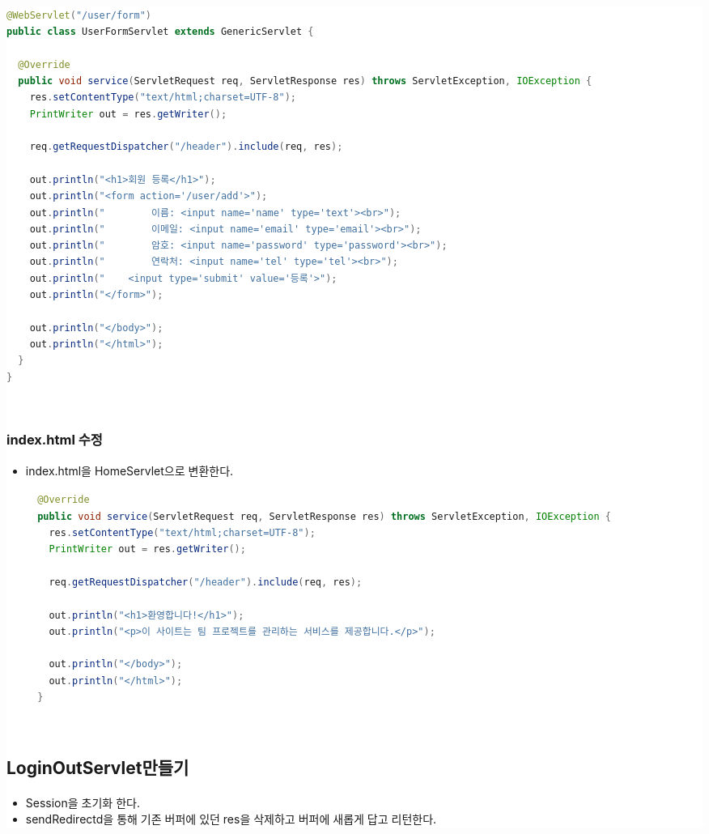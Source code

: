   ```java
  @WebServlet("/user/form")
  public class UserFormServlet extends GenericServlet {
  
    @Override
    public void service(ServletRequest req, ServletResponse res) throws ServletException, IOException {
      res.setContentType("text/html;charset=UTF-8");
      PrintWriter out = res.getWriter();
  
      req.getRequestDispatcher("/header").include(req, res);
  
      out.println("<h1>회원 등록</h1>");
      out.println("<form action='/user/add'>");
      out.println("        이름: <input name='name' type='text'><br>");
      out.println("        이메일: <input name='email' type='email'><br>");
      out.println("        암호: <input name='password' type='password'><br>");
      out.println("        연락처: <input name='tel' type='tel'><br>");
      out.println("    <input type='submit' value='등록'>");
      out.println("</form>");
  
      out.println("</body>");
      out.println("</html>");
    }
  }
  ```
<br>

### index.html 수정
- index.html을 HomeServlet으로 변환한다. 

  ```java
    @Override
    public void service(ServletRequest req, ServletResponse res) throws ServletException, IOException {
      res.setContentType("text/html;charset=UTF-8");
      PrintWriter out = res.getWriter();
  
      req.getRequestDispatcher("/header").include(req, res);
  
      out.println("<h1>환영합니다!</h1>");
      out.println("<p>이 사이트는 팀 프로젝트를 관리하는 서비스를 제공합니다.</p>");
  
      out.println("</body>");
      out.println("</html>");
    }
  ```
<br>

## LoginOutServlet만들기
- Session을 초기화 한다.
- sendRedirectd을 통해 기존 버퍼에 있던 res을 삭제하고 버퍼에 새롭게 답고 리턴한다.
